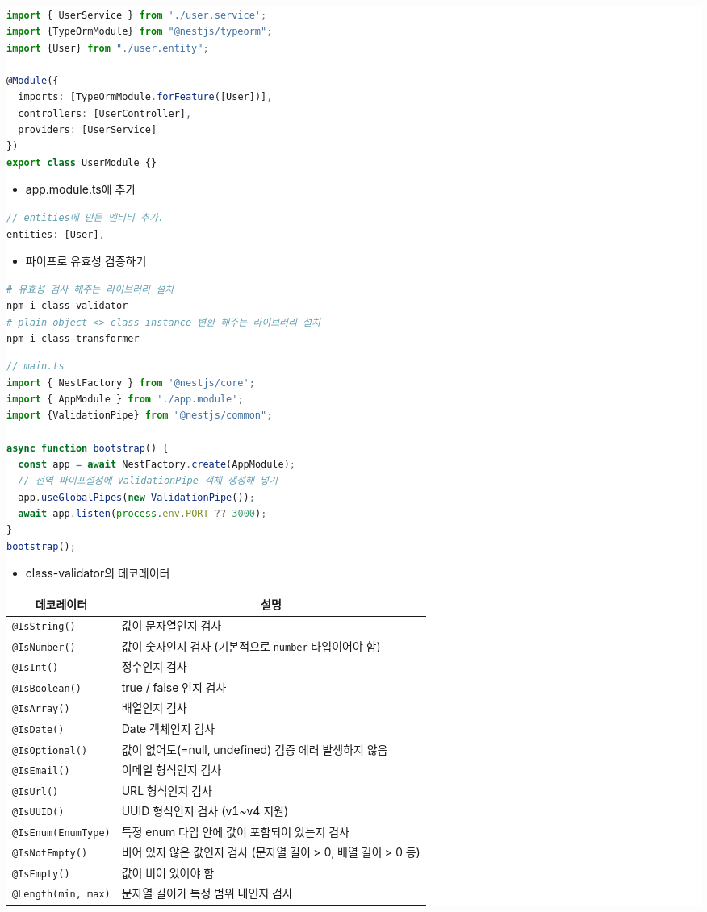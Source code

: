 ```typescript
import { UserService } from './user.service';
import {TypeOrmModule} from "@nestjs/typeorm";
import {User} from "./user.entity";

@Module({
  imports: [TypeOrmModule.forFeature([User])],
  controllers: [UserController],
  providers: [UserService]
})
export class UserModule {}
```
- app.module.ts에 추가
```typescript
// entities에 만든 엔티티 추가.
entities: [User],
```
- 파이프로 유효성 검증하기
```bash
# 유효성 검사 해주는 라이브러리 설치
npm i class-validator
# plain object <> class instance 변환 해주는 라이브러리 설치
npm i class-transformer 
```
```typescript
// main.ts
import { NestFactory } from '@nestjs/core';
import { AppModule } from './app.module';
import {ValidationPipe} from "@nestjs/common";

async function bootstrap() {
  const app = await NestFactory.create(AppModule);
  // 전역 파이프설정에 ValidationPipe 객체 생성해 넣기
  app.useGlobalPipes(new ValidationPipe());
  await app.listen(process.env.PORT ?? 3000);
}
bootstrap();
```
- class-validator의 데코레이터

| 데코레이터                         | 설명                                        |
| ----------------------------- | ----------------------------------------- |
| `@IsString()`                 | 값이 문자열인지 검사                               |
| `@IsNumber()`                 | 값이 숫자인지 검사 (기본적으로 `number` 타입이어야 함)       |
| `@IsInt()`                    | 정수인지 검사                                   |
| `@IsBoolean()`                | true / false 인지 검사                        |
| `@IsArray()`                  | 배열인지 검사                                   |
| `@IsDate()`                   | Date 객체인지 검사                              |
| `@IsOptional()`               | 값이 없어도(=null, undefined) 검증 에러 발생하지 않음    |
| `@IsEmail()`                  | 이메일 형식인지 검사                               |
| `@IsUrl()`                    | URL 형식인지 검사                               |
| `@IsUUID()`                   | UUID 형식인지 검사 (v1~v4 지원)                   |
| `@IsEnum(EnumType)`           | 특정 enum 타입 안에 값이 포함되어 있는지 검사              |
| `@IsNotEmpty()`               | 비어 있지 않은 값인지 검사 (문자열 길이 > 0, 배열 길이 > 0 등) |
| `@IsEmpty()`                  | 값이 비어 있어야 함                               |
| `@Length(min, max)`           | 문자열 길이가 특정 범위 내인지 검사                      |